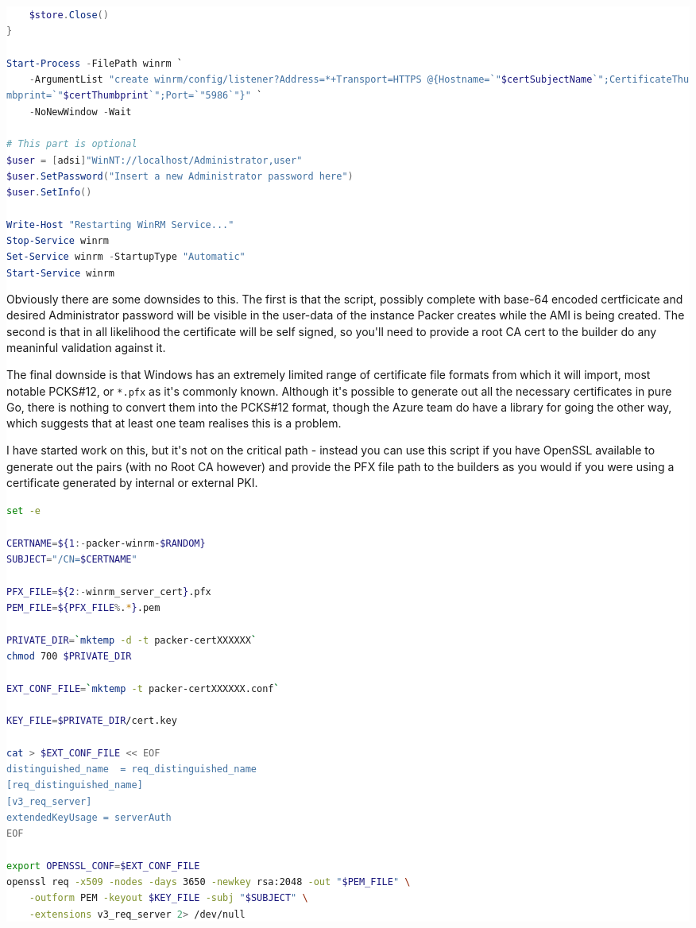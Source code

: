 ```powershell
    $store.Close()
}

Start-Process -FilePath winrm `
    -ArgumentList "create winrm/config/listener?Address=*+Transport=HTTPS @{Hostname=`"$certSubjectName`";CertificateThumbprint=`"$certThumbprint`";Port=`"5986`"}" `
    -NoNewWindow -Wait

# This part is optional
$user = [adsi]"WinNT://localhost/Administrator,user"
$user.SetPassword("Insert a new Administrator password here")
$user.SetInfo()

Write-Host "Restarting WinRM Service..."
Stop-Service winrm
Set-Service winrm -StartupType "Automatic"
Start-Service winrm
```

Obviously there are some downsides to this. The first is that the script,
possibly complete with base-64 encoded certficicate and desired Administrator
password will be visible in the user-data of the instance Packer creates while
the AMI is being created. The second is that in all likelihood the certificate
will be self signed, so you'll need to provide a root CA cert to the builder do
any meaninful validation against it.

The final downside is that Windows has an extremely limited range of
certificate file formats from which it will import, most notable PCKS#12, or
`*.pfx` as it's commonly known. Although it's possible to generate out all the
necessary certificates in pure Go, there is nothing to convert them into the
PCKS#12 format, though the Azure team do have a library for going the other
way, which suggests that at least one team realises this is a problem.

I have started work on this, but it's not on the critical path - instead you
can use this script if you have OpenSSL available to generate out the pairs
(with no Root CA however) and provide the PFX file path to the builders as you
would if you were using a certificate generated by internal or external PKI.

```bash
set -e

CERTNAME=${1:-packer-winrm-$RANDOM}
SUBJECT="/CN=$CERTNAME"

PFX_FILE=${2:-winrm_server_cert}.pfx
PEM_FILE=${PFX_FILE%.*}.pem

PRIVATE_DIR=`mktemp -d -t packer-certXXXXXX`
chmod 700 $PRIVATE_DIR

EXT_CONF_FILE=`mktemp -t packer-certXXXXXX.conf`

KEY_FILE=$PRIVATE_DIR/cert.key

cat > $EXT_CONF_FILE << EOF
distinguished_name  = req_distinguished_name
[req_distinguished_name]
[v3_req_server]
extendedKeyUsage = serverAuth
EOF

export OPENSSL_CONF=$EXT_CONF_FILE
openssl req -x509 -nodes -days 3650 -newkey rsa:2048 -out "$PEM_FILE" \
    -outform PEM -keyout $KEY_FILE -subj "$SUBJECT" \
    -extensions v3_req_server 2> /dev/null
```